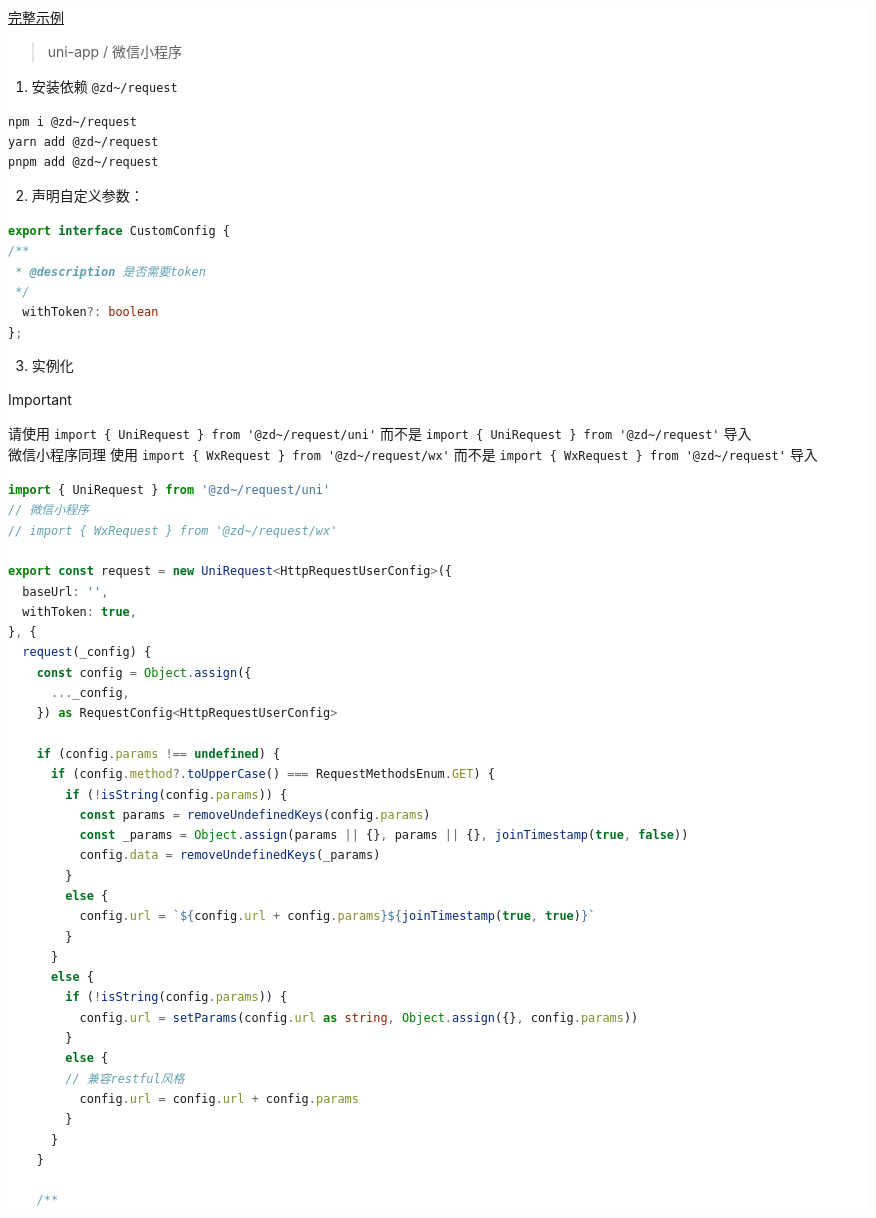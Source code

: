 [完整示例](https://github.com/zhuddan/request/blob/master/example/vue-example/src/utils/request/index.ts)

> uni-app / 微信小程序

1. 安装依赖 `@zd~/request`

```shell
npm i @zd~/request
yarn add @zd~/request
pnpm add @zd~/request
```

2. 声明自定义参数：

```ts
export interface CustomConfig {
/**
 * @description 是否需要token
 */
  withToken?: boolean
};
```

3. 实例化

> [!IMPORTANT]
> 请使用 `import { UniRequest } from '@zd~/request/uni'` 而不是 `import { UniRequest } from '@zd~/request'` 导入<br>微信小程序同理 使用 `import { WxRequest } from '@zd~/request/wx'` 而不是 `import { WxRequest } from '@zd~/request'` 导入

```ts
import { UniRequest } from '@zd~/request/uni'
// 微信小程序
// import { WxRequest } from '@zd~/request/wx'

export const request = new UniRequest<HttpRequestUserConfig>({
  baseUrl: '',
  withToken: true,
}, {
  request(_config) {
    const config = Object.assign({
      ..._config,
    }) as RequestConfig<HttpRequestUserConfig>

    if (config.params !== undefined) {
      if (config.method?.toUpperCase() === RequestMethodsEnum.GET) {
        if (!isString(config.params)) {
          const params = removeUndefinedKeys(config.params)
          const _params = Object.assign(params || {}, params || {}, joinTimestamp(true, false))
          config.data = removeUndefinedKeys(_params)
        }
        else {
          config.url = `${config.url + config.params}${joinTimestamp(true, true)}`
        }
      }
      else {
        if (!isString(config.params)) {
          config.url = setParams(config.url as string, Object.assign({}, config.params))
        }
        else {
        // 兼容restful风格
          config.url = config.url + config.params
        }
      }
    }

    /**
```